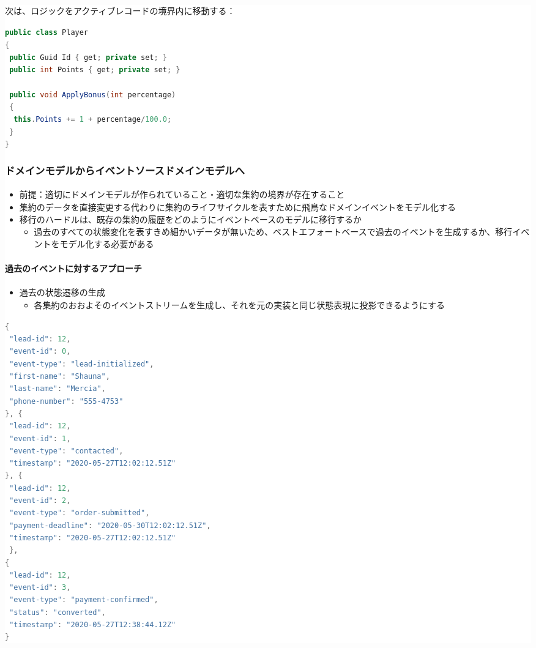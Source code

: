 ```java
```

次は、ロジックをアクティブレコードの境界内に移動する：

```java
public class Player
{
 public Guid Id { get; private set; }
 public int Points { get; private set; }
 
 public void ApplyBonus(int percentage)
 {
  this.Points += 1 + percentage/100.0;
 }
}

```

### ドメインモデルからイベントソースドメインモデルへ

- 前提：適切にドメインモデルが作られていること・適切な集約の境界が存在すること
- 集約のデータを直接変更する代わりに集約のライフサイクルを表すために飛鳥なドメインイベントをモデル化する
- 移行のハードルは、既存の集約の履歴をどのようにイベントベースのモデルに移行するか
  - 過去のすべての状態変化を表すきめ細かいデータが無いため、ベストエフォートベースで過去のイベントを生成するか、移行イベントをモデル化する必要がある

#### 過去のイベントに対するアプローチ

- 過去の状態遷移の生成
  - 各集約のおおよそのイベントストリームを生成し、それを元の実装と同じ状態表現に投影できるようにする

```java
{
 "lead-id": 12,
 "event-id": 0,
 "event-type": "lead-initialized",
 "first-name": "Shauna",
 "last-name": "Mercia",
 "phone-number": "555-4753"
}, {
 "lead-id": 12,
 "event-id": 1,
 "event-type": "contacted",
 "timestamp": "2020-05-27T12:02:12.51Z"
}, {
 "lead-id": 12, 
 "event-id": 2,
 "event-type": "order-submitted",
 "payment-deadline": "2020-05-30T12:02:12.51Z",
 "timestamp": "2020-05-27T12:02:12.51Z"
 },
{
 "lead-id": 12,
 "event-id": 3,
 "event-type": "payment-confirmed", 
 "status": "converted",
 "timestamp": "2020-05-27T12:38:44.12Z"
}
```
